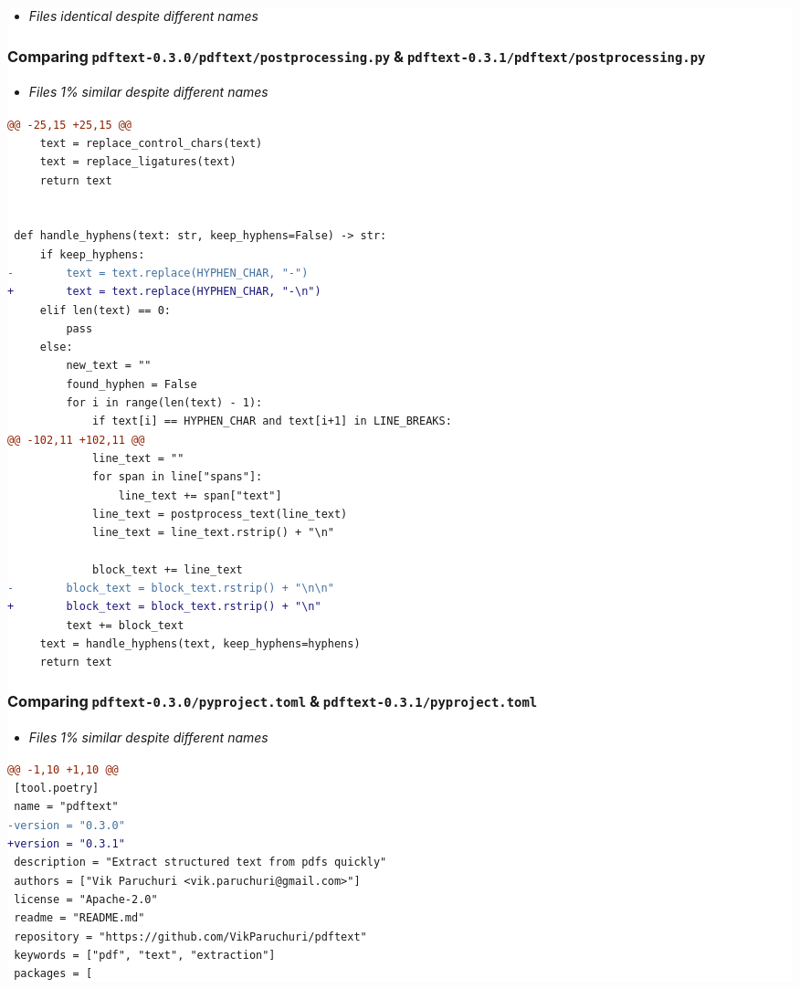  * *Files identical despite different names*

### Comparing `pdftext-0.3.0/pdftext/postprocessing.py` & `pdftext-0.3.1/pdftext/postprocessing.py`

 * *Files 1% similar despite different names*

```diff
@@ -25,15 +25,15 @@
     text = replace_control_chars(text)
     text = replace_ligatures(text)
     return text
 
 
 def handle_hyphens(text: str, keep_hyphens=False) -> str:
     if keep_hyphens:
-        text = text.replace(HYPHEN_CHAR, "-")
+        text = text.replace(HYPHEN_CHAR, "-\n")
     elif len(text) == 0:
         pass
     else:
         new_text = ""
         found_hyphen = False
         for i in range(len(text) - 1):
             if text[i] == HYPHEN_CHAR and text[i+1] in LINE_BREAKS:
@@ -102,11 +102,11 @@
             line_text = ""
             for span in line["spans"]:
                 line_text += span["text"]
             line_text = postprocess_text(line_text)
             line_text = line_text.rstrip() + "\n"
 
             block_text += line_text
-        block_text = block_text.rstrip() + "\n\n"
+        block_text = block_text.rstrip() + "\n"
         text += block_text
     text = handle_hyphens(text, keep_hyphens=hyphens)
     return text
```

### Comparing `pdftext-0.3.0/pyproject.toml` & `pdftext-0.3.1/pyproject.toml`

 * *Files 1% similar despite different names*

```diff
@@ -1,10 +1,10 @@
 [tool.poetry]
 name = "pdftext"
-version = "0.3.0"
+version = "0.3.1"
 description = "Extract structured text from pdfs quickly"
 authors = ["Vik Paruchuri <vik.paruchuri@gmail.com>"]
 license = "Apache-2.0"
 readme = "README.md"
 repository = "https://github.com/VikParuchuri/pdftext"
 keywords = ["pdf", "text", "extraction"]
 packages = [
```
